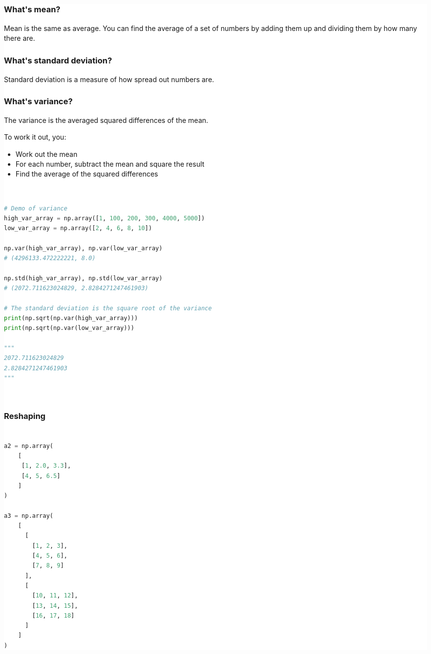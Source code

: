 ### What's mean?
Mean is the same as average. You can find the average of a set of numbers by adding them up and dividing them by how many there are.  

### What's standard deviation?  
Standard deviation is a measure of how spread out numbers are.  

### What's variance?  
The variance is the averaged squared differences of the mean.  

To work it out, you:

* Work out the mean
* For each number, subtract the mean and square the result
* Find the average of the squared differences  

<br>

```python
# Demo of variance
high_var_array = np.array([1, 100, 200, 300, 4000, 5000])
low_var_array = np.array([2, 4, 6, 8, 10])

np.var(high_var_array), np.var(low_var_array)
# (4296133.472222221, 8.0)

np.std(high_var_array), np.std(low_var_array)
# (2072.711623024829, 2.8284271247461903)

# The standard deviation is the square root of the variance
print(np.sqrt(np.var(high_var_array)))
print(np.sqrt(np.var(low_var_array)))

"""
2072.711623024829
2.8284271247461903
"""
```
<br>

### Reshaping

```python

a2 = np.array(
    [
     [1, 2.0, 3.3],
     [4, 5, 6.5]
    ]
)

a3 = np.array(
    [
      [
        [1, 2, 3],
        [4, 5, 6],
        [7, 8, 9]
      ],
      [
        [10, 11, 12],
        [13, 14, 15],
        [16, 17, 18]
      ]
    ]
)
```